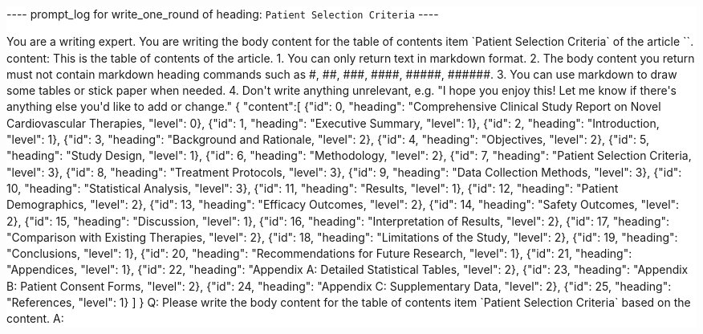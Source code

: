 
---- prompt_log for write_one_round of heading: `Patient Selection Criteria` ----

<role>
You are a writing expert.
</role>
<rule>
You are writing the body content for the table of contents item `Patient Selection Criteria` of the article `<Comprehensive Clinical Study Report on Novel Cardiovascular Therapies>`.
content: This is the table of contents of the article.
</rule>
<constraints>
1. You can only return text in markdown format.
2. The body content you return must not contain markdown heading commands such as #, ##, ###, ####, #####, ######.
3. You can use markdown to draw some tables or stick paper when needed.
4. Don't write anything unrelevant, e.g. "I hope you enjoy this! Let me know if there's anything else you'd like to add or change."
</constraints>
<content>
{
	"content":[
		{"id": 0, "heading": "Comprehensive Clinical Study Report on Novel Cardiovascular Therapies, "level": 0},
		{"id": 1, "heading": "Executive Summary, "level": 1},
		{"id": 2, "heading": "Introduction, "level": 1},
		{"id": 3, "heading": "Background and Rationale, "level": 2},
		{"id": 4, "heading": "Objectives, "level": 2},
		{"id": 5, "heading": "Study Design, "level": 1},
		{"id": 6, "heading": "Methodology, "level": 2},
		{"id": 7, "heading": "Patient Selection Criteria, "level": 3},
		{"id": 8, "heading": "Treatment Protocols, "level": 3},
		{"id": 9, "heading": "Data Collection Methods, "level": 3},
		{"id": 10, "heading": "Statistical Analysis, "level": 3},
		{"id": 11, "heading": "Results, "level": 1},
		{"id": 12, "heading": "Patient Demographics, "level": 2},
		{"id": 13, "heading": "Efficacy Outcomes, "level": 2},
		{"id": 14, "heading": "Safety Outcomes, "level": 2},
		{"id": 15, "heading": "Discussion, "level": 1},
		{"id": 16, "heading": "Interpretation of Results, "level": 2},
		{"id": 17, "heading": "Comparison with Existing Therapies, "level": 2},
		{"id": 18, "heading": "Limitations of the Study, "level": 2},
		{"id": 19, "heading": "Conclusions, "level": 1},
		{"id": 20, "heading": "Recommendations for Future Research, "level": 1},
		{"id": 21, "heading": "Appendices, "level": 1},
		{"id": 22, "heading": "Appendix A: Detailed Statistical Tables, "level": 2},
		{"id": 23, "heading": "Appendix B: Patient Consent Forms, "level": 2},
		{"id": 24, "heading": "Appendix C: Supplementary Data, "level": 2},
		{"id": 25, "heading": "References, "level": 1}
	]
}
</content>
<task>
Q: Please write the body content for the table of contents item `Patient Selection Criteria` based on the content.
A:

